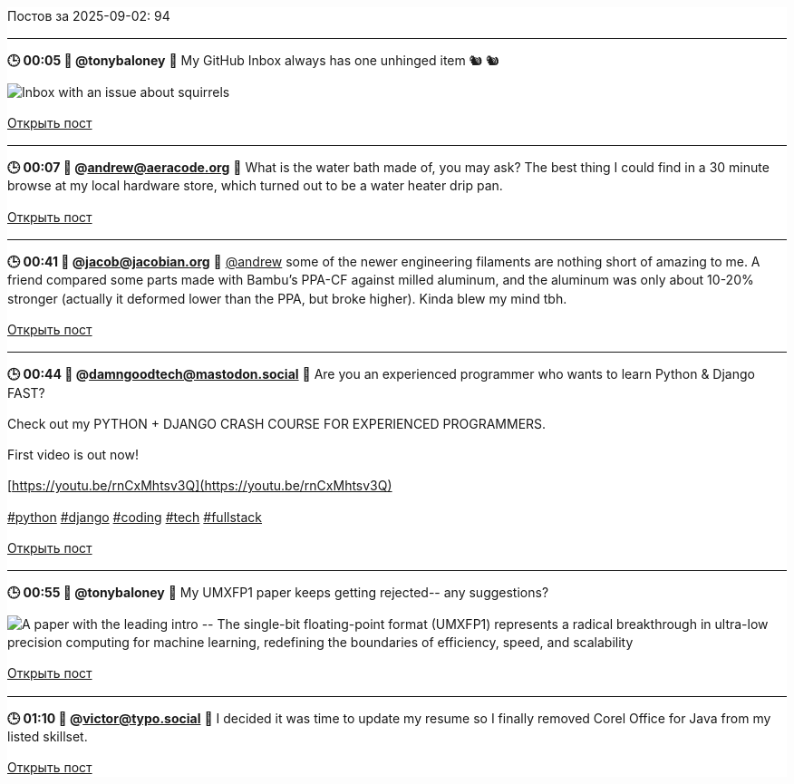 Постов за 2025-09-02: 94

----
**🕒 00:05 👤 @tonybaloney**
💬 My GitHub Inbox always has one unhinged item 🐿️ 🐿️

![Inbox with an issue about squirrels](https://cdn.fosstodon.org/media_attachments/files/115/131/774/160/036/309/original/62487fa56d591aa4.jpeg)

[Открыть пост](https://fosstodon.org/@tonybaloney/115131777205831698)

----
**🕒 00:07 👤 @andrew@aeracode.org**
💬 What is the water bath made of, you may ask? The best thing I could find in a 30 minute browse at my local hardware store, which turned out to be a water heater drip pan.

[Открыть пост](https://fedi.aeracode.org/@andrew/115131786501765880)

----
**🕒 00:41 👤 @jacob@jacobian.org**
💬 [@andrew](https://fedi.aeracode.org/@andrew) some of the newer engineering filaments are nothing short of amazing to me. A friend compared some parts made with Bambu’s PPA-CF against milled aluminum, and the aluminum was only about 10-20% stronger (actually it deformed lower than the PPA, but broke higher). Kinda blew my mind tbh.

[Открыть пост](https://social.jacobian.org/@jacob/115131918972981742)

----
**🕒 00:44 👤 @damngoodtech@mastodon.social**
💬 Are you an experienced programmer who wants to learn Python & Django FAST?

Check out my PYTHON + DJANGO CRASH COURSE FOR EXPERIENCED PROGRAMMERS.

First video is out now!

[https://youtu.be/rnCxMhtsv3Q](https://youtu.be/rnCxMhtsv3Q)

[#python](https://mastodon.social/tags/python) [#django](https://mastodon.social/tags/django) [#coding](https://mastodon.social/tags/coding) [#tech](https://mastodon.social/tags/tech) [#fullstack](https://mastodon.social/tags/fullstack)

[Открыть пост](https://mastodon.social/@damngoodtech/115131933517474393)

----
**🕒 00:55 👤 @tonybaloney**
💬 My UMXFP1 paper keeps getting rejected-- any suggestions?

![A paper with the leading intro -- The single-bit floating-point format (UMXFP1) represents a radical breakthrough in ultra-low precision computing for machine learning, redefining the boundaries of efficiency, speed, and scalability](https://cdn.fosstodon.org/media_attachments/files/115/131/968/743/049/250/original/708ed75982248fd9.png)

[Открыть пост](https://fosstodon.org/@tonybaloney/115131973913286414)

----
**🕒 01:10 👤 @victor@typo.social**
💬 I decided it was time to update my resume so I finally removed Corel Office for Java from my listed skillset.

[Открыть пост](https://typo.social/@victor/115132033405036190)
